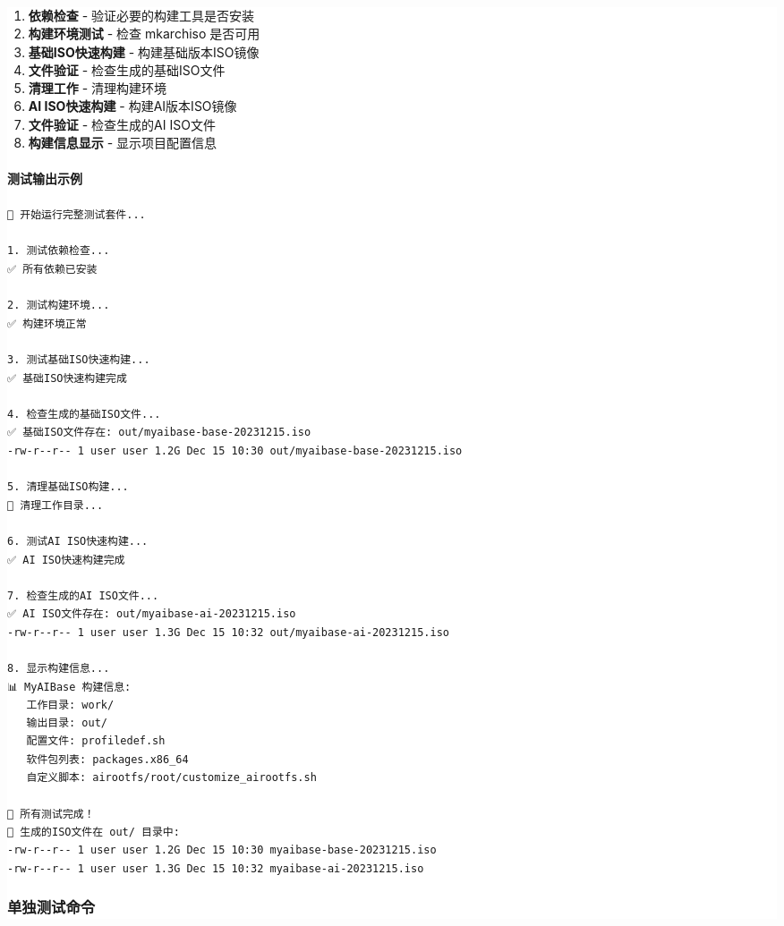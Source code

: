 1. **依赖检查** - 验证必要的构建工具是否安装
2. **构建环境测试** - 检查 mkarchiso 是否可用
3. **基础ISO快速构建** - 构建基础版本ISO镜像
4. **文件验证** - 检查生成的基础ISO文件
5. **清理工作** - 清理构建环境
6. **AI ISO快速构建** - 构建AI版本ISO镜像
7. **文件验证** - 检查生成的AI ISO文件
8. **构建信息显示** - 显示项目配置信息

#### 测试输出示例
```
🧪 开始运行完整测试套件...

1. 测试依赖检查...
✅ 所有依赖已安装

2. 测试构建环境...
✅ 构建环境正常

3. 测试基础ISO快速构建...
✅ 基础ISO快速构建完成

4. 检查生成的基础ISO文件...
✅ 基础ISO文件存在: out/myaibase-base-20231215.iso
-rw-r--r-- 1 user user 1.2G Dec 15 10:30 out/myaibase-base-20231215.iso

5. 清理基础ISO构建...
🧹 清理工作目录...

6. 测试AI ISO快速构建...
✅ AI ISO快速构建完成

7. 检查生成的AI ISO文件...
✅ AI ISO文件存在: out/myaibase-ai-20231215.iso
-rw-r--r-- 1 user user 1.3G Dec 15 10:32 out/myaibase-ai-20231215.iso

8. 显示构建信息...
📊 MyAIBase 构建信息:
   工作目录: work/
   输出目录: out/
   配置文件: profiledef.sh
   软件包列表: packages.x86_64
   自定义脚本: airootfs/root/customize_airootfs.sh

🎉 所有测试完成！
📁 生成的ISO文件在 out/ 目录中:
-rw-r--r-- 1 user user 1.2G Dec 15 10:30 myaibase-base-20231215.iso
-rw-r--r-- 1 user user 1.3G Dec 15 10:32 myaibase-ai-20231215.iso
```

### 单独测试命令
